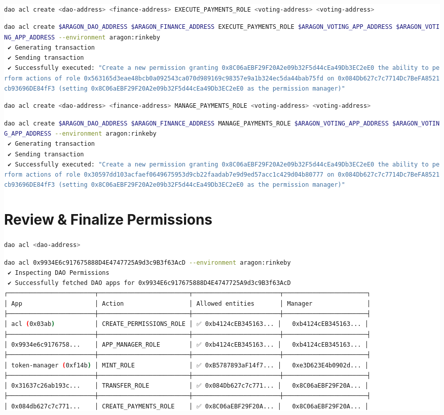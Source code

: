 ```bash
dao acl create <dao-address> <finance-address> EXECUTE_PAYMENTS_ROLE <voting-address> <voting-address>
```

```bash
dao acl create $ARAGON_DAO_ADDRESS $ARAGON_FINANCE_ADDRESS EXECUTE_PAYMENTS_ROLE $ARAGON_VOTING_APP_ADDRESS $ARAGON_VOTING_APP_ADDRESS --environment aragon:rinkeby
 ✔ Generating transaction
 ✔ Sending transaction
 ✔ Successfully executed: "Create a new permission granting 0x8C06aEBF29F20A2e09b32F5d44cEa49Db3EC2eE0 the ability to perform actions of role 0x563165d3eae48bcb0a092543ca070d989169c98357e9a1b324ec5da44bab75fd on 0x084Db627c7c7714Dc7BeFA8521cb93696DE84fF3 (setting 0x8C06aEBF29F20A2e09b32F5d44cEa49Db3EC2eE0 as the permission manager)"
```

```bash
dao acl create <dao-address> <finance-address> MANAGE_PAYMENTS_ROLE <voting-address> <voting-address>
```

```bash
dao acl create $ARAGON_DAO_ADDRESS $ARAGON_FINANCE_ADDRESS MANAGE_PAYMENTS_ROLE $ARAGON_VOTING_APP_ADDRESS $ARAGON_VOTING_APP_ADDRESS --environment aragon:rinkeby
 ✔ Generating transaction
 ✔ Sending transaction
 ✔ Successfully executed: "Create a new permission granting 0x8C06aEBF29F20A2e09b32F5d44cEa49Db3EC2eE0 the ability to perform actions of role 0x30597dd103acfaef0649675953d9cb22faadab7e9d9ed57acc1c429d04b80777 on 0x084Db627c7c7714Dc7BeFA8521cb93696DE84fF3 (setting 0x8C06aEBF29F20A2e09b32F5d44cEa49Db3EC2eE0 as the permission manager)"
```

# Review & Finalize Permissions

```bash
dao acl <dao-address>
```

```bash
dao acl 0x9934E6c917675888D4E4747725A9d3c9B3f63AcD --environment aragon:rinkeby
 ✔ Inspecting DAO Permissions
 ✔ Successfully fetched DAO apps for 0x9934E6c917675888D4E4747725A9d3c9B3f63AcD
┌────────────────────────┬─────────────────────────┬────────────────────────┬───────────────────────┐
│ App                    │ Action                  │ Allowed entities       │ Manager               │
├────────────────────────┼─────────────────────────┼────────────────────────┼───────────────────────┤
│ acl (0x03ab)           │ CREATE_PERMISSIONS_ROLE │ ✅ 0xb4124cEB345163... │   0xb4124cEB345163... │
├────────────────────────┼─────────────────────────┼────────────────────────┼───────────────────────┤
│ 0x9934e6c9176758...    │ APP_MANAGER_ROLE        │ ✅ 0xb4124cEB345163... │   0xb4124cEB345163... │
├────────────────────────┼─────────────────────────┼────────────────────────┼───────────────────────┤
│ token-manager (0xf14b) │ MINT_ROLE               │ ✅ 0xB5787893aF14f7... │   0xe3D623E4b0902d... │
├────────────────────────┼─────────────────────────┼────────────────────────┼───────────────────────┤
│ 0x31637c26ab193c...    │ TRANSFER_ROLE           │ ✅ 0x084Db627c7c771... │   0x8C06aEBF29F20A... │
├────────────────────────┼─────────────────────────┼────────────────────────┼───────────────────────┤
│ 0x084db627c7c771...    │ CREATE_PAYMENTS_ROLE    │ ✅ 0x8C06aEBF29F20A... │   0x8C06aEBF29F20A... │
```